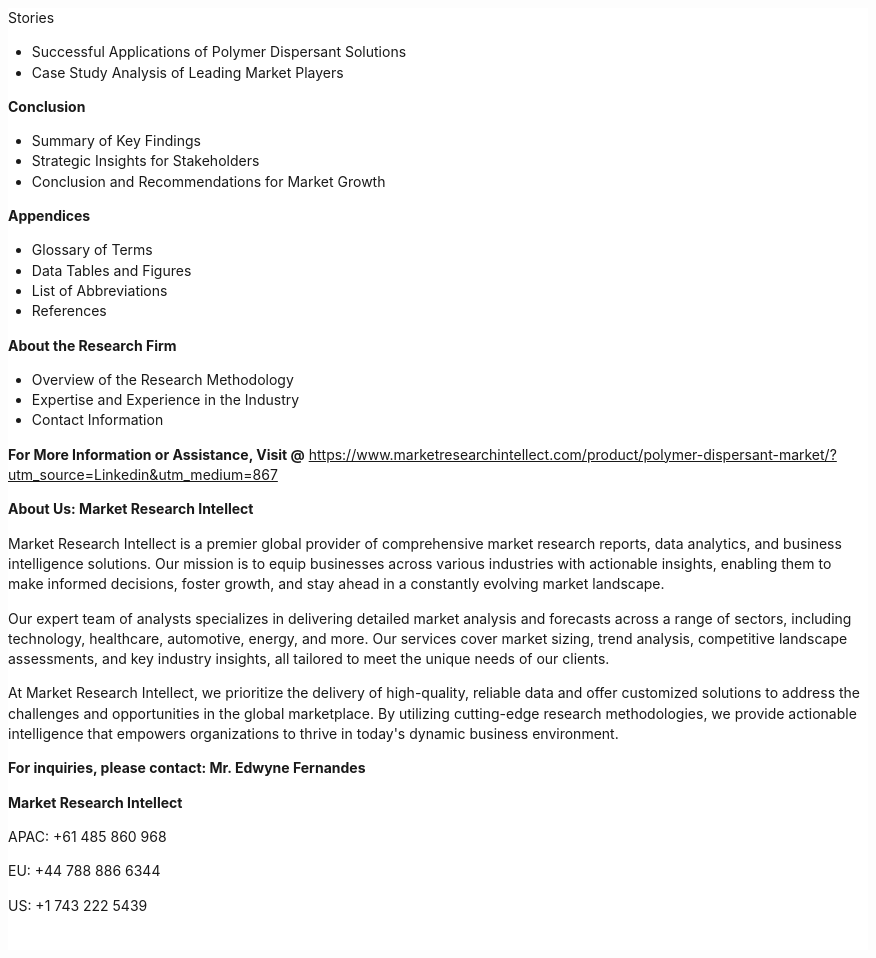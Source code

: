 Stories</strong></p><ul><li>Successful Applications of Polymer Dispersant Solutions</li><li>Case Study Analysis of Leading Market Players</li></ul><p><strong>Conclusion</strong></p><ul><li>Summary of Key Findings</li><li>Strategic Insights for Stakeholders</li><li>Conclusion and Recommendations for Market Growth</li></ul><p><strong>Appendices</strong></p><ul><li>Glossary of Terms</li><li>Data Tables and Figures</li><li>List of Abbreviations</li><li>References</li></ul><p><strong>About the Research Firm</strong></p><ul><li>Overview of the Research Methodology</li><li>Expertise and Experience in the Industry</li><li>Contact Information</li></ul></div><div class="article-main__content" data-test-id="publishing-text-block"><p><span class="font-[700]"><strong>For More Information or Assistance, Visit @</strong>&nbsp;<a href="https://www.marketresearchintellect.com/product/polymer-dispersant-market/?utm_source=Linkedin&utm_medium=867">https://www.marketresearchintellect.com/product/polymer-dispersant-market/?utm_source=Linkedin&utm_medium=867</a></span></p><p><strong>About Us: Market Research Intellect</strong></p><p>Market Research Intellect is a premier global provider of comprehensive market research reports, data analytics, and business intelligence solutions. Our mission is to equip businesses across various industries with actionable insights, enabling them to make informed decisions, foster growth, and stay ahead in a constantly evolving market landscape.</p><p>Our expert team of analysts specializes in delivering detailed market analysis and forecasts across a range of sectors, including technology, healthcare, automotive, energy, and more. Our services cover market sizing, trend analysis, competitive landscape assessments, and key industry insights, all tailored to meet the unique needs of our clients.</p><p>At Market Research Intellect, we prioritize the delivery of high-quality, reliable data and offer customized solutions to address the challenges and opportunities in the global marketplace. By utilizing cutting-edge research methodologies, we provide actionable intelligence that empowers organizations to thrive in today's dynamic business environment.</p><p><strong>For inquiries, please contact: Mr. Edwyne Fernandes</strong></p><p><strong>Market Research Intellect</strong></p><p>APAC: +61 485 860 968</p><p>EU: +44 788 886 6344</p><p>US: +1 743 222 5439</p></div><div class="article-main__content" data-test-id="publishing-text-block">&nbsp;</div>